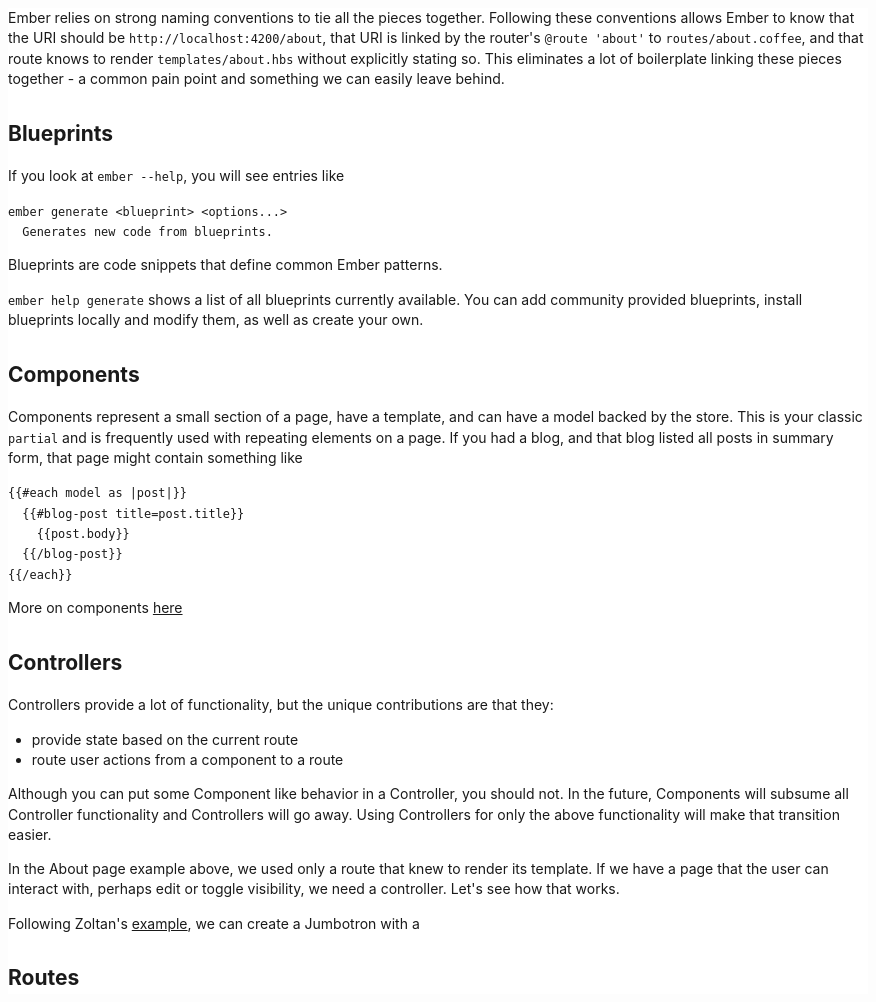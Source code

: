 Ember relies on strong naming conventions to tie all the pieces together. Following these conventions allows Ember to know that the URI should be `http://localhost:4200/about`, that URI is linked by the router's `@route 'about'` to `routes/about.coffee`, and that route knows to render `templates/about.hbs` without explicitly stating so. This eliminates a lot of boilerplate linking these pieces together - a common pain point and something we can easily leave behind.


## Blueprints

If you look at `ember --help`, you will see entries like

```
ember generate <blueprint> <options...>
  Generates new code from blueprints.
```

Blueprints are code snippets that define common Ember patterns.

`ember help generate` shows a list of all blueprints currently available. You can add community provided blueprints, install blueprints locally and modify them, as well as create your own.

## Components

Components represent a small section of a page, have a template, and can have a model backed by the store. This is your classic `partial` and is frequently used with repeating elements on a page. If you had a blog, and that blog listed all posts in summary form, that page might contain something like

```
{{#each model as |post|}}
  {{#blog-post title=post.title}}
    {{post.body}}
  {{/blog-post}}
{{/each}}
```

More on components [here](https://guides.emberjs.com/v2.4.0/components/defining-a-component/)

## Controllers

Controllers provide a lot of functionality, but the unique contributions are that they:

- provide state based on the current route
- route user actions from a component to a route

Although you can put some Component like behavior in a Controller, you should not. In the future, Components will subsume all Controller functionality and Controllers will go away. Using Controllers for only the above functionality will make that transition easier.

In the About page example above, we used only a route that knew to render its template. If we have a page that the user can interact with, perhaps edit or toggle visibility, we need a controller. Let's see how that works.

Following Zoltan's [example](http://yoember.com/), we can create a Jumbotron with a 

## Routes
